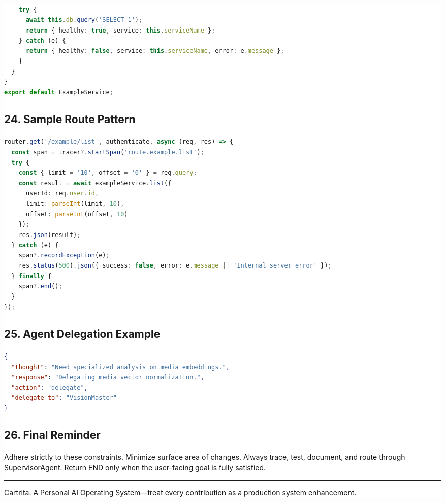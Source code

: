 ```ts
    try {
      await this.db.query('SELECT 1');
      return { healthy: true, service: this.serviceName };
    } catch (e) {
      return { healthy: false, service: this.serviceName, error: e.message };
    }
  }
}
export default ExampleService;
```

## 24. Sample Route Pattern
```ts
router.get('/example/list', authenticate, async (req, res) => {
  const span = tracer?.startSpan('route.example.list');
  try {
    const { limit = '10', offset = '0' } = req.query;
    const result = await exampleService.list({
      userId: req.user.id,
      limit: parseInt(limit, 10),
      offset: parseInt(offset, 10)
    });
    res.json(result);
  } catch (e) {
    span?.recordException(e);
    res.status(500).json({ success: false, error: e.message || 'Internal server error' });
  } finally {
    span?.end();
  }
});
```

## 25. Agent Delegation Example
```json
{
  "thought": "Need specialized analysis on media embeddings.",
  "response": "Delegating media vector normalization.",
  "action": "delegate",
  "delegate_to": "VisionMaster"
}
```

## 26. Final Reminder
Adhere strictly to these constraints. Minimize surface area of changes. Always trace, test, document, and route through SupervisorAgent. Return END only when the user-facing goal is fully satisfied.

---
Cartrita: A Personal AI Operating System—treat every contribution as a production system enhancement.
